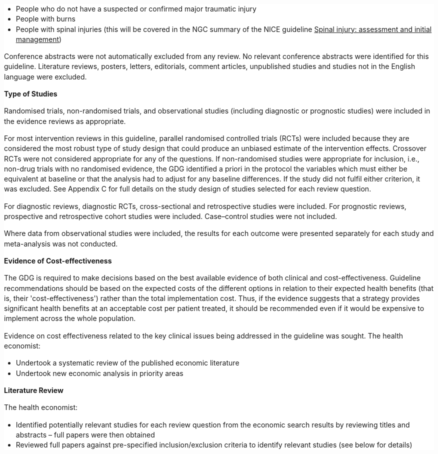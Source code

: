   * People who do not have a suspected or confirmed major traumatic injury 
  * People with burns 
  * People with spinal injuries (this will be covered in the NGC summary of the NICE guideline [Spinal injury: assessment and initial management](/content.aspx?id=50080 "Guideline #10918")) 



Conference abstracts were not automatically excluded from any review. No relevant conference abstracts were identified for this guideline. Literature reviews, posters, letters, editorials, comment articles, unpublished studies and studies not in the English language were excluded.

**Type of Studies**

Randomised trials, non-randomised trials, and observational studies (including diagnostic or prognostic studies) were included in the evidence reviews as appropriate.

For most intervention reviews in this guideline, parallel randomised controlled trials (RCTs) were included because they are considered the most robust type of study design that could produce an unbiased estimate of the intervention effects. Crossover RCTs were not considered appropriate for any of the questions. If non-randomised studies were appropriate for inclusion, i.e., non-drug trials with no randomised evidence, the GDG identified a priori in the protocol the variables which must either be equivalent at baseline or that the analysis had to adjust for any baseline differences. If the study did not fulfil either criterion, it was excluded. See Appendix C for full details on the study design of studies selected for each review question.

For diagnostic reviews, diagnostic RCTs, cross-sectional and retrospective studies were included. For prognostic reviews, prospective and retrospective cohort studies were included. Case–control studies were not included.

Where data from observational studies were included, the results for each outcome were presented separately for each study and meta-analysis was not conducted.

**Evidence of Cost-effectiveness**

The GDG is required to make decisions based on the best available evidence of both clinical and cost-effectiveness. Guideline recommendations should be based on the expected costs of the different options in relation to their expected health benefits (that is, their 'cost-effectiveness') rather than the total implementation cost. Thus, if the evidence suggests that a strategy provides significant health benefits at an acceptable cost per patient treated, it should be recommended even if it would be expensive to implement across the whole population.

Evidence on cost effectiveness related to the key clinical issues being addressed in the guideline was sought. The health economist:

  * Undertook a systematic review of the published economic literature 
  * Undertook new economic analysis in priority areas 



**Literature Review**

The health economist:

  * Identified potentially relevant studies for each review question from the economic search results by reviewing titles and abstracts – full papers were then obtained
  * Reviewed full papers against pre-specified inclusion/exclusion criteria to identify relevant studies (see below for details)


